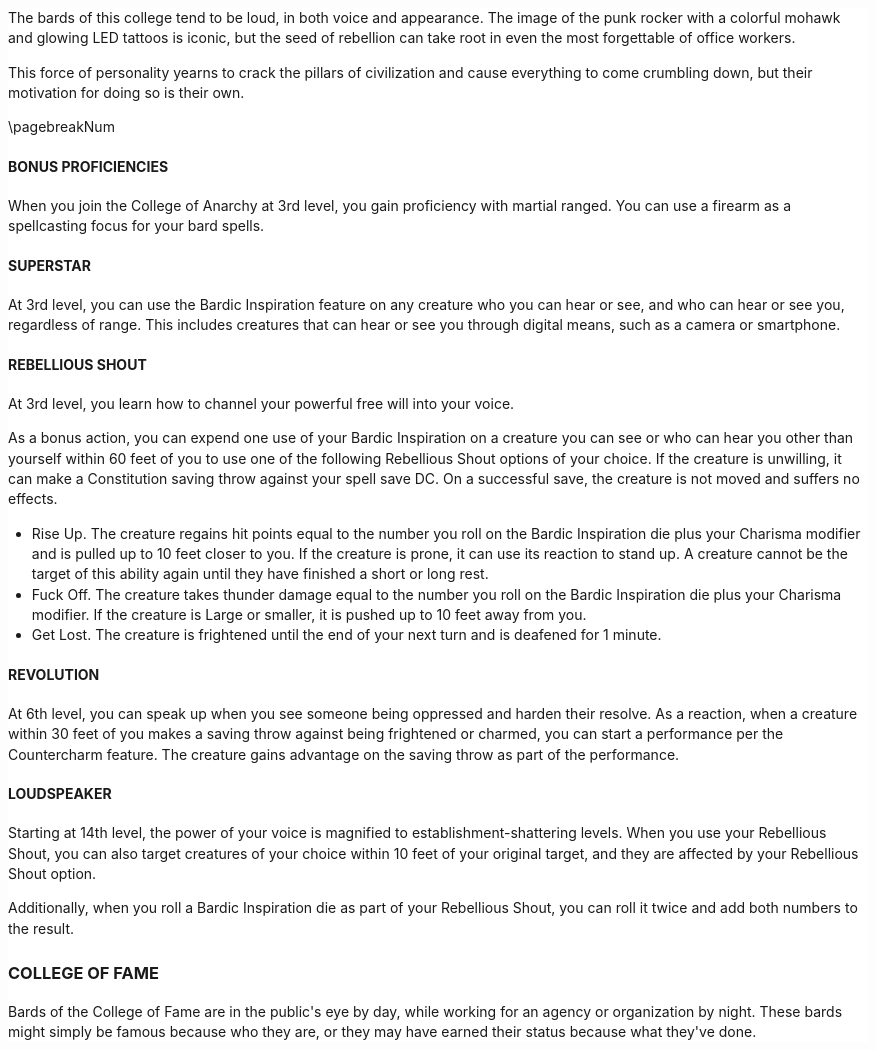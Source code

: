 The bards of this college tend to be loud, in both voice and appearance. The image of the punk rocker with a colorful mohawk and glowing LED tattoos is iconic, but the seed of rebellion can take root in even the most forgettable of office workers.

This force of personality yearns to crack the pillars of civilization and cause everything to come crumbling down, but their motivation for doing so is their own.

\pagebreakNum

#### BONUS PROFICIENCIES
When you join the College of Anarchy at 3rd level, you gain proficiency with martial ranged. You can use a firearm as a spellcasting focus for your bard spells.

#### SUPERSTAR
At 3rd level, you can use the Bardic Inspiration feature on any creature who you can hear or see, and who can hear or see you, regardless of range. This includes creatures that can hear or see you through digital means, such as a camera or smartphone.

#### REBELLIOUS SHOUT
At 3rd level, you learn how to channel your powerful free will into your voice.

As a bonus action, you can expend one use of your Bardic Inspiration on a creature you can see or who can hear you other than yourself within 60 feet of you to use one of the following Rebellious Shout options of your choice. If the creature is unwilling, it can make a Constitution saving throw against your spell save DC. On a successful save, the creature is not moved and suffers no effects.

* Rise Up. The creature regains hit points equal to the number you roll on the Bardic Inspiration die plus your Charisma modifier and is pulled up to 10 feet closer to you. If the creature is prone, it can use its reaction to stand up. A creature cannot be the target of this ability again until they have finished a short or long rest.
* Fuck Off. The creature takes thunder damage equal to the number you roll on the Bardic Inspiration die plus your Charisma modifier. If the creature is Large or smaller, it is pushed up to 10 feet away from you.
* Get Lost. The creature is frightened until the end of your next turn and is deafened for 1 minute.

#### REVOLUTION
At 6th level, you can speak up when you see someone being oppressed and harden their resolve. As a reaction, when a creature within 30 feet of you makes a saving throw against being frightened or charmed, you can start a performance per the Countercharm feature. The creature gains advantage on the saving throw as part of the performance.

#### LOUDSPEAKER
Starting at 14th level, the power of your voice is magnified to establishment-shattering levels. When you use your Rebellious Shout, you can also target creatures of your choice within 10 feet of your original target, and they are affected by your Rebellious Shout option.

Additionally, when you roll a Bardic Inspiration die as part of your Rebellious Shout, you can roll it twice and add both numbers to the result.

### COLLEGE OF FAME
Bards of the College of Fame are in the public's eye by day, while working for an agency or organization by night. These bards might simply be famous because who they are, or they may have earned their status because what they've done.

